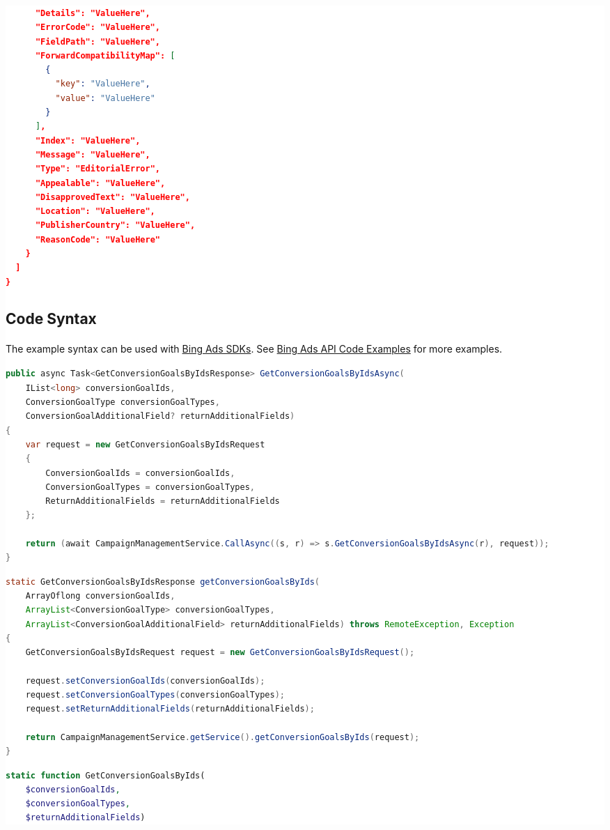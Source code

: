 ```json
      "Details": "ValueHere",
      "ErrorCode": "ValueHere",
      "FieldPath": "ValueHere",
      "ForwardCompatibilityMap": [
        {
          "key": "ValueHere",
          "value": "ValueHere"
        }
      ],
      "Index": "ValueHere",
      "Message": "ValueHere",
      "Type": "EditorialError",
      "Appealable": "ValueHere",
      "DisapprovedText": "ValueHere",
      "Location": "ValueHere",
      "PublisherCountry": "ValueHere",
      "ReasonCode": "ValueHere"
    }
  ]
}
```

## <a name="example"></a>Code Syntax
The example syntax can be used with [Bing Ads SDKs](../guides/client-libraries.md). See [Bing Ads API Code Examples](../guides/code-examples.md) for more examples.
```csharp
public async Task<GetConversionGoalsByIdsResponse> GetConversionGoalsByIdsAsync(
	IList<long> conversionGoalIds,
	ConversionGoalType conversionGoalTypes,
	ConversionGoalAdditionalField? returnAdditionalFields)
{
	var request = new GetConversionGoalsByIdsRequest
	{
		ConversionGoalIds = conversionGoalIds,
		ConversionGoalTypes = conversionGoalTypes,
		ReturnAdditionalFields = returnAdditionalFields
	};

	return (await CampaignManagementService.CallAsync((s, r) => s.GetConversionGoalsByIdsAsync(r), request));
}
```
```java
static GetConversionGoalsByIdsResponse getConversionGoalsByIds(
	ArrayOflong conversionGoalIds,
	ArrayList<ConversionGoalType> conversionGoalTypes,
	ArrayList<ConversionGoalAdditionalField> returnAdditionalFields) throws RemoteException, Exception
{
	GetConversionGoalsByIdsRequest request = new GetConversionGoalsByIdsRequest();

	request.setConversionGoalIds(conversionGoalIds);
	request.setConversionGoalTypes(conversionGoalTypes);
	request.setReturnAdditionalFields(returnAdditionalFields);

	return CampaignManagementService.getService().getConversionGoalsByIds(request);
}
```
```php
static function GetConversionGoalsByIds(
	$conversionGoalIds,
	$conversionGoalTypes,
	$returnAdditionalFields)
```